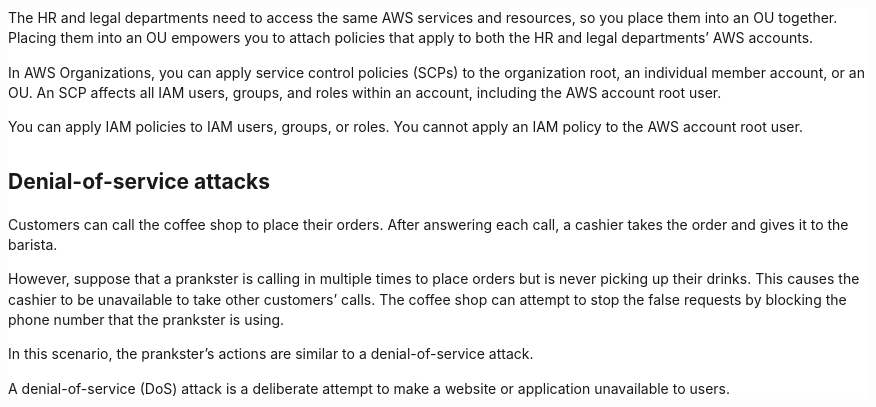 The HR and legal departments need to access the same AWS services and resources, so you place them into an OU together. Placing them into an OU empowers you to attach policies that apply to both the HR and legal departments’ AWS accounts.

In AWS Organizations, you can apply service control policies (SCPs) to the organization root, an individual member account, or an OU. An SCP affects all IAM users, groups, and roles within an account, including the AWS account root user.

You can apply IAM policies to IAM users, groups, or roles. You cannot apply an IAM policy to the AWS account root user.

## Denial-of-service attacks

Customers can call the coffee shop to place their orders. After answering each call, a cashier takes the order and gives it to the barista. 

However, suppose that a prankster is calling in multiple times to place orders but is never picking up their drinks. This causes the cashier to be unavailable to take other customers’ calls. The coffee shop can attempt to stop the false requests by blocking the phone number that the prankster is using. 

In this scenario, the prankster’s actions are similar to a denial-of-service attack.

A denial-of-service (DoS) attack is a deliberate attempt to make a website or application unavailable to users.

<div align="center">